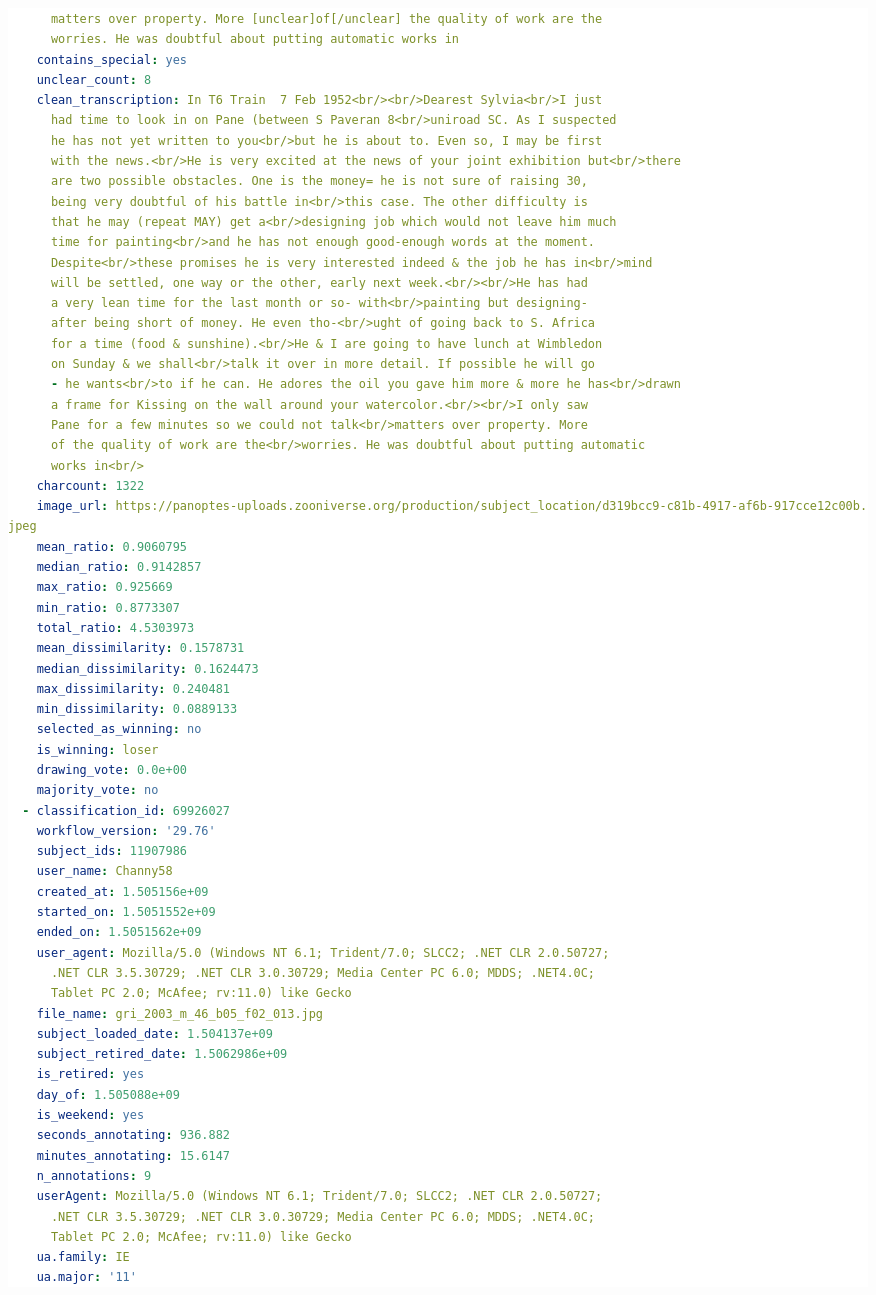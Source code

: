 ```yaml
      matters over property. More [unclear]of[/unclear] the quality of work are the
      worries. He was doubtful about putting automatic works in
    contains_special: yes
    unclear_count: 8
    clean_transcription: In T6 Train  7 Feb 1952<br/><br/>Dearest Sylvia<br/>I just
      had time to look in on Pane (between S Paveran 8<br/>uniroad SC. As I suspected
      he has not yet written to you<br/>but he is about to. Even so, I may be first
      with the news.<br/>He is very excited at the news of your joint exhibition but<br/>there
      are two possible obstacles. One is the money= he is not sure of raising 30,
      being very doubtful of his battle in<br/>this case. The other difficulty is
      that he may (repeat MAY) get a<br/>designing job which would not leave him much
      time for painting<br/>and he has not enough good-enough words at the moment.
      Despite<br/>these promises he is very interested indeed & the job he has in<br/>mind
      will be settled, one way or the other, early next week.<br/><br/>He has had
      a very lean time for the last month or so- with<br/>painting but designing-
      after being short of money. He even tho-<br/>ught of going back to S. Africa
      for a time (food & sunshine).<br/>He & I are going to have lunch at Wimbledon
      on Sunday & we shall<br/>talk it over in more detail. If possible he will go
      - he wants<br/>to if he can. He adores the oil you gave him more & more he has<br/>drawn
      a frame for Kissing on the wall around your watercolor.<br/><br/>I only saw
      Pane for a few minutes so we could not talk<br/>matters over property. More
      of the quality of work are the<br/>worries. He was doubtful about putting automatic
      works in<br/>
    charcount: 1322
    image_url: https://panoptes-uploads.zooniverse.org/production/subject_location/d319bcc9-c81b-4917-af6b-917cce12c00b.jpeg
    mean_ratio: 0.9060795
    median_ratio: 0.9142857
    max_ratio: 0.925669
    min_ratio: 0.8773307
    total_ratio: 4.5303973
    mean_dissimilarity: 0.1578731
    median_dissimilarity: 0.1624473
    max_dissimilarity: 0.240481
    min_dissimilarity: 0.0889133
    selected_as_winning: no
    is_winning: loser
    drawing_vote: 0.0e+00
    majority_vote: no
  - classification_id: 69926027
    workflow_version: '29.76'
    subject_ids: 11907986
    user_name: Channy58
    created_at: 1.505156e+09
    started_on: 1.5051552e+09
    ended_on: 1.5051562e+09
    user_agent: Mozilla/5.0 (Windows NT 6.1; Trident/7.0; SLCC2; .NET CLR 2.0.50727;
      .NET CLR 3.5.30729; .NET CLR 3.0.30729; Media Center PC 6.0; MDDS; .NET4.0C;
      Tablet PC 2.0; McAfee; rv:11.0) like Gecko
    file_name: gri_2003_m_46_b05_f02_013.jpg
    subject_loaded_date: 1.504137e+09
    subject_retired_date: 1.5062986e+09
    is_retired: yes
    day_of: 1.505088e+09
    is_weekend: yes
    seconds_annotating: 936.882
    minutes_annotating: 15.6147
    n_annotations: 9
    userAgent: Mozilla/5.0 (Windows NT 6.1; Trident/7.0; SLCC2; .NET CLR 2.0.50727;
      .NET CLR 3.5.30729; .NET CLR 3.0.30729; Media Center PC 6.0; MDDS; .NET4.0C;
      Tablet PC 2.0; McAfee; rv:11.0) like Gecko
    ua.family: IE
    ua.major: '11'
```